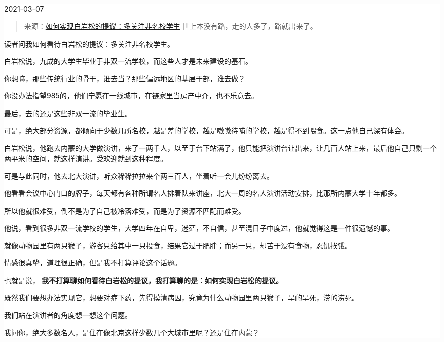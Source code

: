 2021-03-07

> 来源：[如何实现白岩松的提议：多关注非名校学生](http://mp.weixin.qq.com/s?__biz=MzU0MjYwNDU2Mw==&mid=2247497030&idx=1&sn=266dc176fa7f194c828626f2551d84d6&chksm=fb1a993acc6d102c11f1566e94a7d1e732b996affa134c1dac2741079443b998e748ae3b01b9&scene=27#wechat_redirect)
> 世上本没有路，走的人多了，路就出来了。

读者问我如何看待白岩松的提议：多关注非名校学生。

  

白岩松说，九成的大学生毕业于非双一流学校，而这些人才是未来建设的基石。  

  

你想嘛，那些传统行业的骨干，谁去当？那些偏远地区的基层干部，谁去做？  

  

你没办法指望985的，他们宁愿在一线城市，在链家里当房产中介，也不乐意去。

  

最后，去的还是这些非双一流的毕业生。  

  

可是，绝大部分资源，都倾向于少数几所名校，越是差的学校，越是嗷嗷待哺的学校，越是得不到喂食。这一点他自己深有体会。

  

白岩松说，他跑去内蒙的大学做演讲，来了一两千人，以至于台下站满了，他只能把演讲台让出来，让几百人站上来，最后他自己只剩一个两平米的空间，就这样演讲。受欢迎就到这种程度。

  

可是与此同时，他去北大演讲，听众稀稀拉拉来个两三百人，坐着听一会儿纷纷离去。

  

他看看会议中心门口的牌子，每天都有各种所谓名人排着队来讲座，北大一周的名人演讲活动安排，比那所内蒙大学十年都多。  

  

所以他就很难受，倒不是为了自己被冷落难受，而是为了资源不匹配而难受。  

  

他说，看到很多非双一流学校的学生，大学四年在自卑，迷茫，不自信，甚至混日子中度过，他就觉得这是一件很遗憾的事。  

  

就像动物园里有两只猴子，游客只给其中一只投食，结果它过于肥胖；而另一只，却苦于没有食物，忍饥挨饿。

  

情感很真挚，道理很正确，但是我不打算评论这个话题。  

  

也就是说， **我不打算聊如何看待白岩松的提议，我打算聊的是：如何实现白岩松的提议。**

  

既然我们要想办法实现它，想要对症下药，先得摸清病因，究竟为什么动物园里两只猴子，旱的旱死，涝的涝死。  

  

我们站在演讲者的角度想一想这个问题。  

  

我问你，绝大多数名人，是住在像北京这样少数几个大城市里呢？还是住在内蒙？  

  